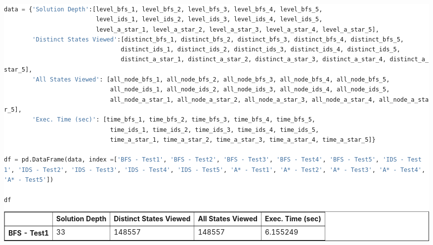 ```python
```


```python
data = {'Solution Depth':[level_bfs_1, level_bfs_2, level_bfs_3, level_bfs_4, level_bfs_5, 
                          level_ids_1, level_ids_2, level_ids_3, level_ids_4, level_ids_5,
                          level_a_star_1, level_a_star_2, level_a_star_3, level_a_star_4, level_a_star_5], 
        'Distinct States Viewed':[distinct_bfs_1, distinct_bfs_2, distinct_bfs_3, distinct_bfs_4, distinct_bfs_5,
                                 distinct_ids_1, distinct_ids_2, distinct_ids_3, distinct_ids_4, distinct_ids_5, 
                                 distinct_a_star_1, distinct_a_star_2, distinct_a_star_3, distinct_a_star_4, distinct_a_star_5],
        'All States Viewed': [all_node_bfs_1, all_node_bfs_2, all_node_bfs_3, all_node_bfs_4, all_node_bfs_5,
                              all_node_ids_1, all_node_ids_2, all_node_ids_3, all_node_ids_4, all_node_ids_5,
                              all_node_a_star_1, all_node_a_star_2, all_node_a_star_3, all_node_a_star_4, all_node_a_star_5],
        'Exec. Time (sec)': [time_bfs_1, time_bfs_2, time_bfs_3, time_bfs_4, time_bfs_5,
                              time_ids_1, time_ids_2, time_ids_3, time_ids_4, time_ids_5,
                              time_a_star_1, time_a_star_2, time_a_star_3, time_a_star_4, time_a_star_5]} 
  
df = pd.DataFrame(data, index =['BFS - Test1', 'BFS - Test2', 'BFS - Test3', 'BFS - Test4', 'BFS - Test5', 'IDS - Test1', 'IDS - Test2', 'IDS - Test3', 'IDS - Test4', 'IDS - Test5', 'A* - Test1', 'A* - Test2', 'A* - Test3', 'A* - Test4', 'A* - Test5'])  
  
df
```




<div>
<style scoped>
    .dataframe tbody tr th:only-of-type {
        vertical-align: middle;
    }

    .dataframe tbody tr th {
        vertical-align: top;
    }

    .dataframe thead th {
        text-align: right;
    }
</style>
<table border="1" class="dataframe">
  <thead>
    <tr style="text-align: right;">
      <th></th>
      <th>Solution Depth</th>
      <th>Distinct States Viewed</th>
      <th>All States Viewed</th>
      <th>Exec. Time (sec)</th>
    </tr>
  </thead>
  <tbody>
    <tr>
      <th>BFS - Test1</th>
      <td>33</td>
      <td>148557</td>
      <td>148557</td>
      <td>6.155249</td>
    </tr>